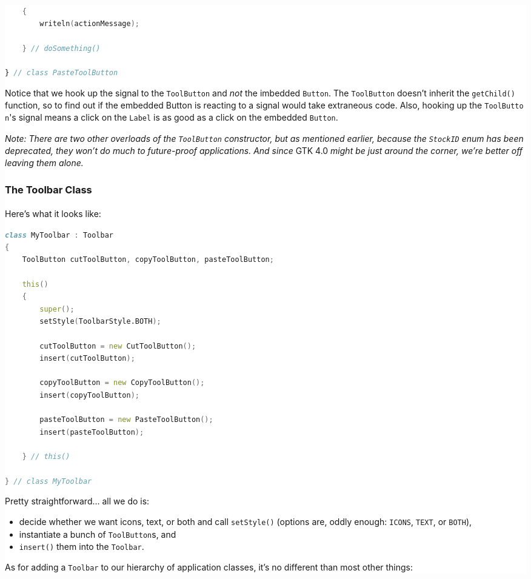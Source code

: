 ```d
	{
		writeln(actionMessage);
		
	} // doSomething()

} // class PasteToolButton
```

Notice that we hook up the signal to the `ToolButton` and *not* the imbedded `Button`. The `ToolButton` doesn’t inherit the `getChild()` function, so to find out if the embedded Button is reacting to a signal would take extraneous code. Also, hooking up the `ToolButton`'s signal means a click on the `Label` is as good as a click on the embedded `Button`.

*Note: There are two other overloads of the `ToolButton` constructor, but as mentioned earlier, because the `StockID` enum has been deprecated, they won’t do much to future-proof applications. And since* GTK 4.0 *might be just around the corner, we’re better off leaving them alone.*

### The Toolbar Class

Here’s what it looks like:

```d
class MyToolbar : Toolbar
{
	ToolButton cutToolButton, copyToolButton, pasteToolButton;

	this()
	{
		super();
		setStyle(ToolbarStyle.BOTH);

		cutToolButton = new CutToolButton();
		insert(cutToolButton);

		copyToolButton = new CopyToolButton();
		insert(copyToolButton);
		
		pasteToolButton = new PasteToolButton();
		insert(pasteToolButton);
		
	} // this()
	
} // class MyToolbar
```

Pretty straightforward… all we do is:

- decide whether we want icons, text, or both and call `setStyle()` (options are, oddly enough: `ICONS`, `TEXT`, or `BOTH`),
- instantiate a bunch of `ToolButton`s, and
- `insert()` them into the `Toolbar`.

As for adding a `Toolbar` to our hierarchy of application classes, it’s no different than most other things:
